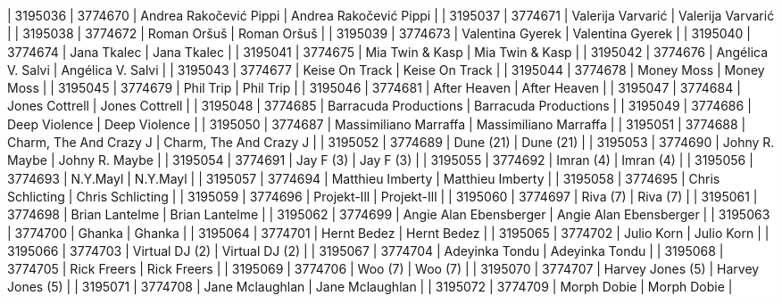 | 3195036 | 3774670 | Andrea Rakočević Pippi | Andrea Rakočević Pippi |
| 3195037 | 3774671 | Valerija Varvarić | Valerija Varvarić |
| 3195038 | 3774672 | Roman Oršuš | Roman Oršuš |
| 3195039 | 3774673 | Valentina Gyerek | Valentina Gyerek |
| 3195040 | 3774674 | Jana Tkalec | Jana Tkalec |
| 3195041 | 3774675 | Mia Twin & Kasp | Mia Twin & Kasp |
| 3195042 | 3774676 | Angélica V. Salvi | Angélica V. Salvi |
| 3195043 | 3774677 | Keise On Track | Keise On Track |
| 3195044 | 3774678 | Money Moss | Money Moss |
| 3195045 | 3774679 | Phil Trip | Phil Trip |
| 3195046 | 3774681 | After Heaven | After Heaven |
| 3195047 | 3774684 | Jones Cottrell | Jones Cottrell |
| 3195048 | 3774685 | Barracuda Productions | Barracuda Productions |
| 3195049 | 3774686 | Deep Violence | Deep Violence |
| 3195050 | 3774687 | Massimiliano Marraffa | Massimiliano Marraffa |
| 3195051 | 3774688 | Charm, The And Crazy J | Charm, The And Crazy J |
| 3195052 | 3774689 | Dune (21) | Dune (21) |
| 3195053 | 3774690 | Johny R. Maybe | Johny R. Maybe |
| 3195054 | 3774691 | Jay F (3) | Jay F (3) |
| 3195055 | 3774692 | Imran (4) | Imran (4) |
| 3195056 | 3774693 | N.Y.Mayl | N.Y.Mayl |
| 3195057 | 3774694 | Matthieu Imberty | Matthieu Imberty |
| 3195058 | 3774695 | Chris Schlicting | Chris Schlicting |
| 3195059 | 3774696 | Projekt-Ill | Projekt-Ill |
| 3195060 | 3774697 | Riva (7) | Riva (7) |
| 3195061 | 3774698 | Brian Lantelme | Brian Lantelme |
| 3195062 | 3774699 | Angie Alan Ebensberger | Angie Alan Ebensberger |
| 3195063 | 3774700 | Ghanka | Ghanka |
| 3195064 | 3774701 | Hernt Bedez | Hernt Bedez |
| 3195065 | 3774702 | Julio Korn | Julio Korn |
| 3195066 | 3774703 | Virtual DJ (2) | Virtual DJ (2) |
| 3195067 | 3774704 | Adeyinka Tondu | Adeyinka Tondu |
| 3195068 | 3774705 | Rick Freers | Rick Freers |
| 3195069 | 3774706 | Woo (7) | Woo (7) |
| 3195070 | 3774707 | Harvey Jones (5) | Harvey Jones (5) |
| 3195071 | 3774708 | Jane Mclaughlan | Jane Mclaughlan |
| 3195072 | 3774709 | Morph Dobie | Morph Dobie |